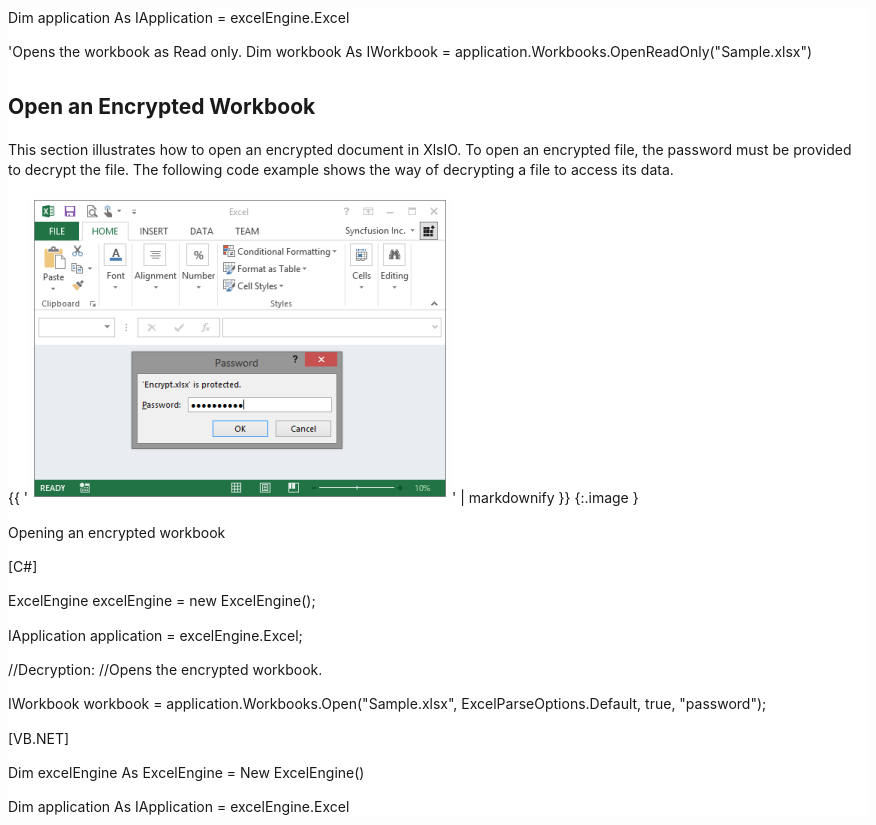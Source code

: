 Dim application As IApplication = excelEngine.Excel


'Opens the workbook as Read only.
Dim workbook As IWorkbook = application.Workbooks.OpenReadOnly("Sample.xlsx")



## Open an Encrypted Workbook

This section illustrates how to open an encrypted document in XlsIO. To open an encrypted file, the password must be provided to decrypt the file. The following code example shows the way of decrypting a file to access its data.

{{ '![](Opening-Excel-Workbook_images/Opening-Excel-Workbook_img1.png)' | markdownify }}
{:.image }


Opening an encrypted workbook

[C#]



ExcelEngine excelEngine = new ExcelEngine();

IApplication application = excelEngine.Excel;

//Decryption:
//Opens the encrypted workbook.

IWorkbook workbook = application.Workbooks.Open("Sample.xlsx", ExcelParseOptions.Default, true, "password");



[VB.NET]



Dim excelEngine As ExcelEngine = New ExcelEngine()

Dim application As IApplication = excelEngine.Excel

